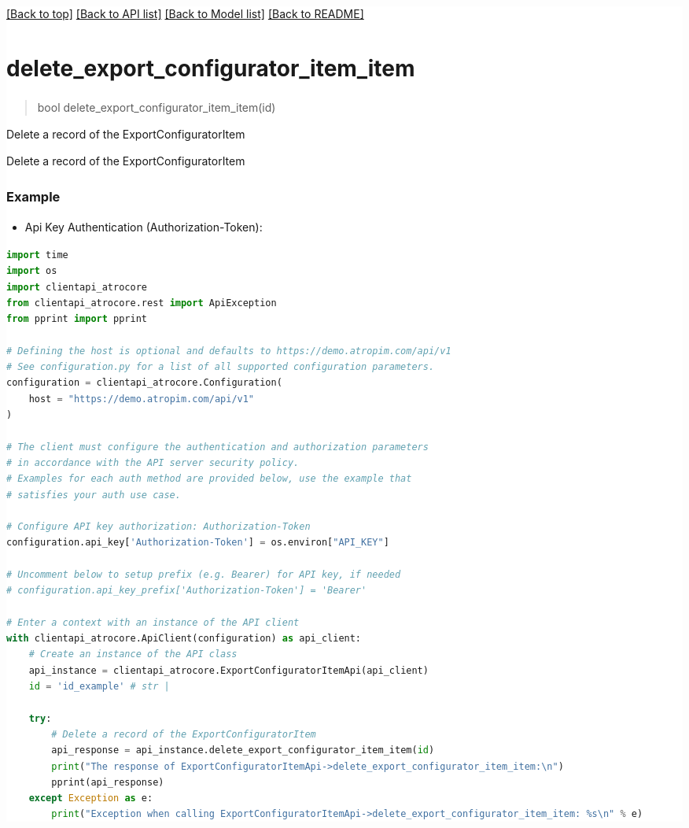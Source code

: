 [[Back to top]](#) [[Back to API list]](../README.md#documentation-for-api-endpoints) [[Back to Model list]](../README.md#documentation-for-models) [[Back to README]](../README.md)

# **delete_export_configurator_item_item**
> bool delete_export_configurator_item_item(id)

Delete a record of the ExportConfiguratorItem

Delete a record of the ExportConfiguratorItem

### Example

* Api Key Authentication (Authorization-Token):
```python
import time
import os
import clientapi_atrocore
from clientapi_atrocore.rest import ApiException
from pprint import pprint

# Defining the host is optional and defaults to https://demo.atropim.com/api/v1
# See configuration.py for a list of all supported configuration parameters.
configuration = clientapi_atrocore.Configuration(
    host = "https://demo.atropim.com/api/v1"
)

# The client must configure the authentication and authorization parameters
# in accordance with the API server security policy.
# Examples for each auth method are provided below, use the example that
# satisfies your auth use case.

# Configure API key authorization: Authorization-Token
configuration.api_key['Authorization-Token'] = os.environ["API_KEY"]

# Uncomment below to setup prefix (e.g. Bearer) for API key, if needed
# configuration.api_key_prefix['Authorization-Token'] = 'Bearer'

# Enter a context with an instance of the API client
with clientapi_atrocore.ApiClient(configuration) as api_client:
    # Create an instance of the API class
    api_instance = clientapi_atrocore.ExportConfiguratorItemApi(api_client)
    id = 'id_example' # str | 

    try:
        # Delete a record of the ExportConfiguratorItem
        api_response = api_instance.delete_export_configurator_item_item(id)
        print("The response of ExportConfiguratorItemApi->delete_export_configurator_item_item:\n")
        pprint(api_response)
    except Exception as e:
        print("Exception when calling ExportConfiguratorItemApi->delete_export_configurator_item_item: %s\n" % e)
```
